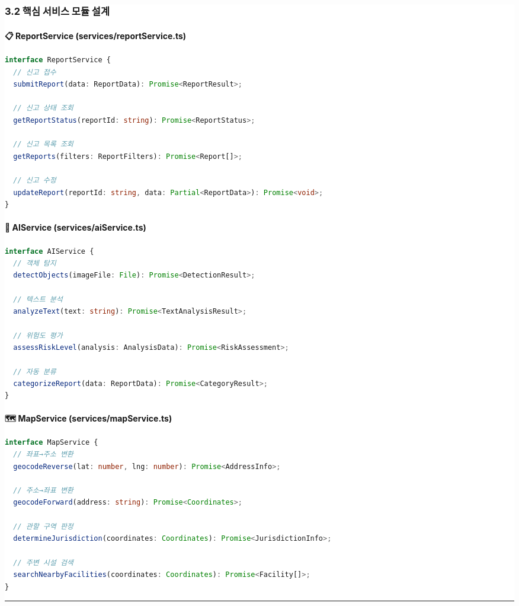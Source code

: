 ### 3.2 핵심 서비스 모듈 설계

#### 📋 **ReportService** (services/reportService.ts)

```typescript
interface ReportService {
  // 신고 접수
  submitReport(data: ReportData): Promise<ReportResult>;

  // 신고 상태 조회
  getReportStatus(reportId: string): Promise<ReportStatus>;

  // 신고 목록 조회
  getReports(filters: ReportFilters): Promise<Report[]>;

  // 신고 수정
  updateReport(reportId: string, data: Partial<ReportData>): Promise<void>;
}
```

#### 🤖 **AIService** (services/aiService.ts)

```typescript
interface AIService {
  // 객체 탐지
  detectObjects(imageFile: File): Promise<DetectionResult>;

  // 텍스트 분석
  analyzeText(text: string): Promise<TextAnalysisResult>;

  // 위험도 평가
  assessRiskLevel(analysis: AnalysisData): Promise<RiskAssessment>;

  // 자동 분류
  categorizeReport(data: ReportData): Promise<CategoryResult>;
}
```

#### 🗺️ **MapService** (services/mapService.ts)

```typescript
interface MapService {
  // 좌표→주소 변환
  geocodeReverse(lat: number, lng: number): Promise<AddressInfo>;

  // 주소→좌표 변환
  geocodeForward(address: string): Promise<Coordinates>;

  // 관할 구역 판정
  determineJurisdiction(coordinates: Coordinates): Promise<JurisdictionInfo>;

  // 주변 시설 검색
  searchNearbyFacilities(coordinates: Coordinates): Promise<Facility[]>;
}
```

---